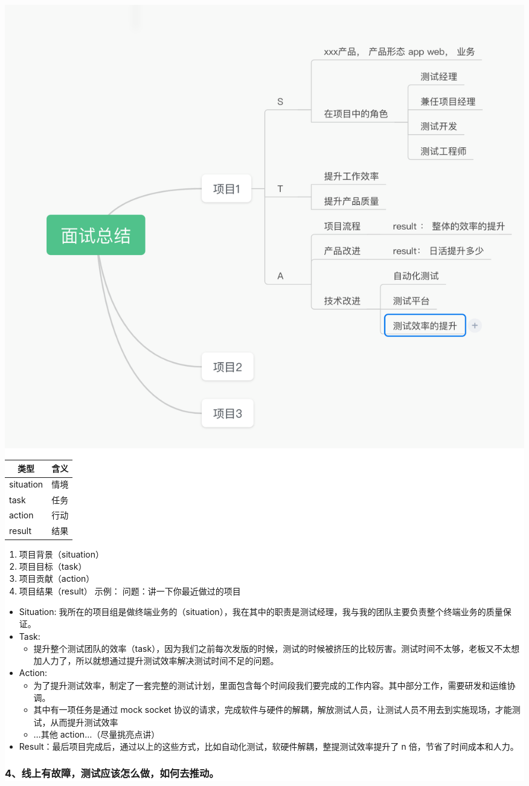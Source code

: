 ![](assets/面试总结复盘.png)

| 类型        | 含义  |
| --------- | --- |
| situation | 情境  |
| task      | 任务  |
| action    | 行动  |
| result    | 结果  |
1. 项目背景（situation）
2. 项目目标（task）
3. 项目贡献（action）
4. 项目结果（result）
示例：
问题：讲一下你最近做过的项目
- Situation: 我所在的项目组是做终端业务的（situation），我在其中的职责是测试经理，我与我的团队主要负责整个终端业务的质量保证。
- Task:
    - 提升整个测试团队的效率（task），因为我们之前每次发版的时候，测试的时候被挤压的比较厉害。测试时间不太够，老板又不太想加人力了，所以就想通过提升测试效率解决测试时间不足的问题。
- Action:
    - 为了提升测试效率，制定了一套完整的测试计划，里面包含每个时间段我们要完成的工作内容。其中部分工作，需要研发和运维协调。
    - 其中有一项任务是通过 mock socket 协议的请求，完成软件与硬件的解耦，解放测试人员，让测试人员不用去到实施现场，才能测试，从而提升测试效率
    - …其他 action…（尽量挑亮点讲）
- Result：最后项目完成后，通过以上的这些方式，比如自动化测试，软硬件解耦，整提测试效率提升了 n 倍，节省了时间成本和人力。
### 4、线上有故障，测试应该怎么做，如何去推动。
